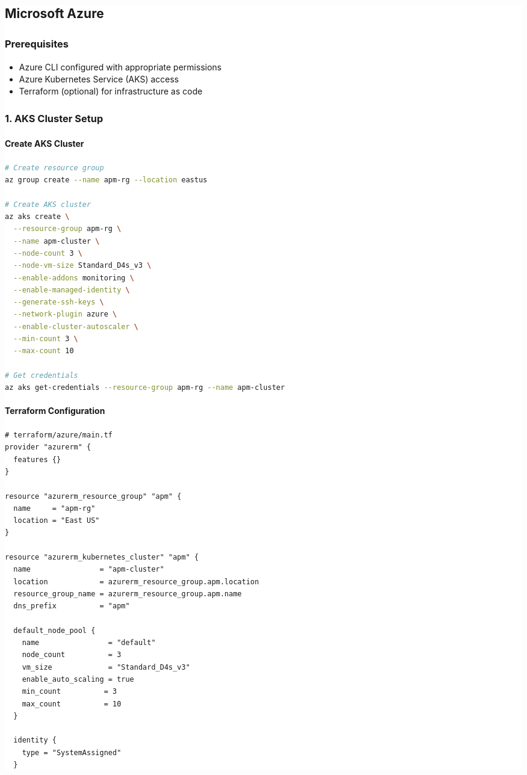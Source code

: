 
## Microsoft Azure

### Prerequisites
- Azure CLI configured with appropriate permissions
- Azure Kubernetes Service (AKS) access
- Terraform (optional) for infrastructure as code

### 1. AKS Cluster Setup

#### Create AKS Cluster
```bash
# Create resource group
az group create --name apm-rg --location eastus

# Create AKS cluster
az aks create \
  --resource-group apm-rg \
  --name apm-cluster \
  --node-count 3 \
  --node-vm-size Standard_D4s_v3 \
  --enable-addons monitoring \
  --enable-managed-identity \
  --generate-ssh-keys \
  --network-plugin azure \
  --enable-cluster-autoscaler \
  --min-count 3 \
  --max-count 10

# Get credentials
az aks get-credentials --resource-group apm-rg --name apm-cluster
```

#### Terraform Configuration
```hcl
# terraform/azure/main.tf
provider "azurerm" {
  features {}
}

resource "azurerm_resource_group" "apm" {
  name     = "apm-rg"
  location = "East US"
}

resource "azurerm_kubernetes_cluster" "apm" {
  name                = "apm-cluster"
  location            = azurerm_resource_group.apm.location
  resource_group_name = azurerm_resource_group.apm.name
  dns_prefix          = "apm"

  default_node_pool {
    name                = "default"
    node_count          = 3
    vm_size             = "Standard_D4s_v3"
    enable_auto_scaling = true
    min_count          = 3
    max_count          = 10
  }

  identity {
    type = "SystemAssigned"
  }
```
